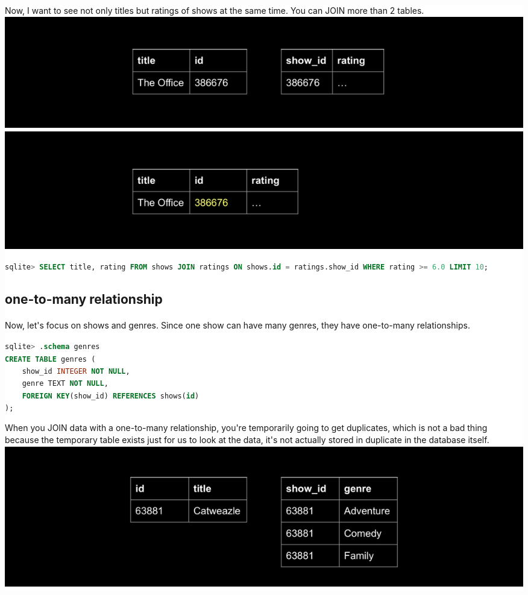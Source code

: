 Now, I want to see not only titles but ratings of shows at the same time. You can JOIN more than 2 tables.
![db6](../..\images\2024-05-18-cs50-9\db6.jpg)
![db7](../..\images\2024-05-18-cs50-9\db7.jpg)

```sql
sqlite> SELECT title, rating FROM shows JOIN ratings ON shows.id = ratings.show_id WHERE rating >= 6.0 LIMIT 10;
```
## one-to-many relationship
Now, let's focus on shows and genres. Since one show can have many genres, they have one-to-many relationships.
```sql
sqlite> .schema genres
CREATE TABLE genres (
    show_id INTEGER NOT NULL,
    genre TEXT NOT NULL,
    FOREIGN KEY(show_id) REFERENCES shows(id)
);
```
When you JOIN data with a one-to-many relationship, you're temporarily going to get duplicates, which is not a bad thing because the temporary table exists just for us to look at the data, it's not actually stored in duplicate in the database itself.
![db8](../..\images\2024-05-18-cs50-9\db8.jpg)